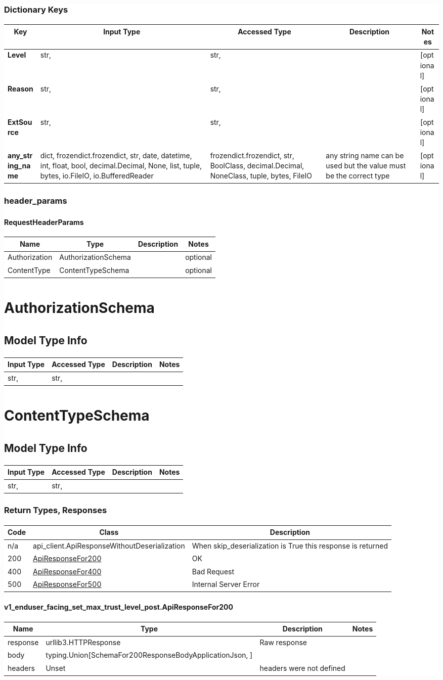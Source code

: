 ### Dictionary Keys
Key | Input Type | Accessed Type | Description | Notes
------------ | ------------- | ------------- | ------------- | -------------
**Level** | str,  | str,  |  | [optional] 
**Reason** | str,  | str,  |  | [optional] 
**ExtSource** | str,  | str,  |  | [optional] 
**any_string_name** | dict, frozendict.frozendict, str, date, datetime, int, float, bool, decimal.Decimal, None, list, tuple, bytes, io.FileIO, io.BufferedReader | frozendict.frozendict, str, BoolClass, decimal.Decimal, NoneClass, tuple, bytes, FileIO | any string name can be used but the value must be the correct type | [optional]

### header_params
#### RequestHeaderParams

Name | Type | Description  | Notes
------------- | ------------- | ------------- | -------------
Authorization | AuthorizationSchema | | optional
ContentType | ContentTypeSchema | | optional

# AuthorizationSchema

## Model Type Info
Input Type | Accessed Type | Description | Notes
------------ | ------------- | ------------- | -------------
str,  | str,  |  | 

# ContentTypeSchema

## Model Type Info
Input Type | Accessed Type | Description | Notes
------------ | ------------- | ------------- | -------------
str,  | str,  |  | 

### Return Types, Responses

Code | Class | Description
------------- | ------------- | -------------
n/a | api_client.ApiResponseWithoutDeserialization | When skip_deserialization is True this response is returned
200 | [ApiResponseFor200](#v1_enduser_facing_set_max_trust_level_post.ApiResponseFor200) | OK
400 | [ApiResponseFor400](#v1_enduser_facing_set_max_trust_level_post.ApiResponseFor400) | Bad Request
500 | [ApiResponseFor500](#v1_enduser_facing_set_max_trust_level_post.ApiResponseFor500) | Internal Server Error

#### v1_enduser_facing_set_max_trust_level_post.ApiResponseFor200
Name | Type | Description  | Notes
------------- | ------------- | ------------- | -------------
response | urllib3.HTTPResponse | Raw response |
body | typing.Union[SchemaFor200ResponseBodyApplicationJson, ] |  |
headers | Unset | headers were not defined |
